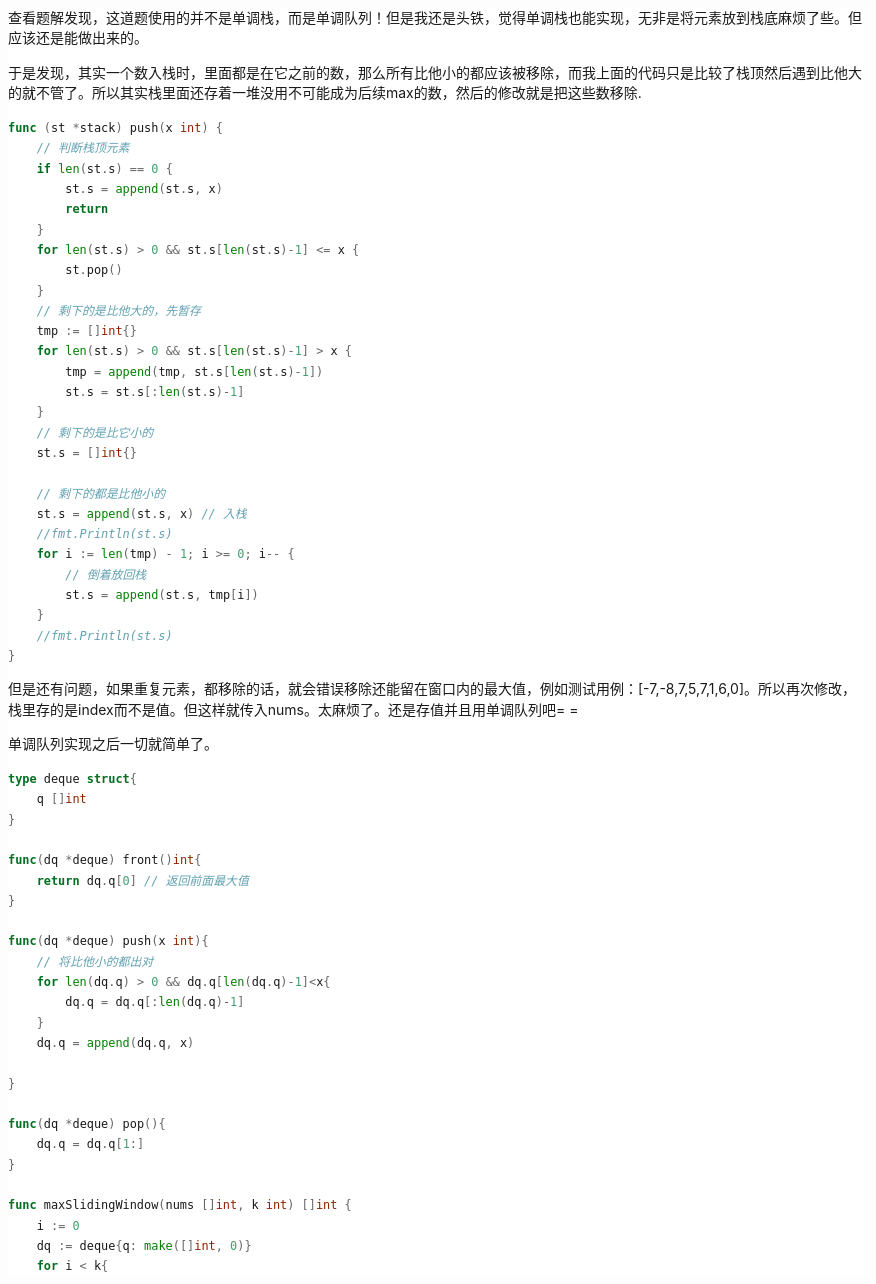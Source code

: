 查看题解发现，这道题使用的并不是单调栈，而是单调队列！但是我还是头铁，觉得单调栈也能实现，无非是将元素放到栈底麻烦了些。但应该还是能做出来的。

于是发现，其实一个数入栈时，里面都是在它之前的数，那么所有比他小的都应该被移除，而我上面的代码只是比较了栈顶然后遇到比他大的就不管了。所以其实栈里面还存着一堆没用不可能成为后续max的数，然后的修改就是把这些数移除.

```go
func (st *stack) push(x int) {
	// 判断栈顶元素
	if len(st.s) == 0 {
		st.s = append(st.s, x)
		return
	}
	for len(st.s) > 0 && st.s[len(st.s)-1] <= x {
		st.pop()
	}
	// 剩下的是比他大的，先暂存
	tmp := []int{}
	for len(st.s) > 0 && st.s[len(st.s)-1] > x {
		tmp = append(tmp, st.s[len(st.s)-1])
		st.s = st.s[:len(st.s)-1]
	}
    // 剩下的是比它小的
    st.s = []int{}

	// 剩下的都是比他小的
	st.s = append(st.s, x) // 入栈
	//fmt.Println(st.s)
	for i := len(tmp) - 1; i >= 0; i-- {
		// 倒着放回栈
		st.s = append(st.s, tmp[i])
	}
	//fmt.Println(st.s)
}
```

但是还有问题，如果重复元素，都移除的话，就会错误移除还能留在窗口内的最大值，例如测试用例：[-7,-8,7,5,7,1,6,0]。所以再次修改，栈里存的是index而不是值。但这样就传入nums。太麻烦了。还是存值并且用单调队列吧= =

单调队列实现之后一切就简单了。

```go
type deque struct{
    q []int
}

func(dq *deque) front()int{
    return dq.q[0] // 返回前面最大值
}

func(dq *deque) push(x int){
    // 将比他小的都出对
    for len(dq.q) > 0 && dq.q[len(dq.q)-1]<x{
        dq.q = dq.q[:len(dq.q)-1]
    }
    dq.q = append(dq.q, x)
    
}

func(dq *deque) pop(){
    dq.q = dq.q[1:]
}

func maxSlidingWindow(nums []int, k int) []int {
    i := 0
    dq := deque{q: make([]int, 0)}
    for i < k{
```